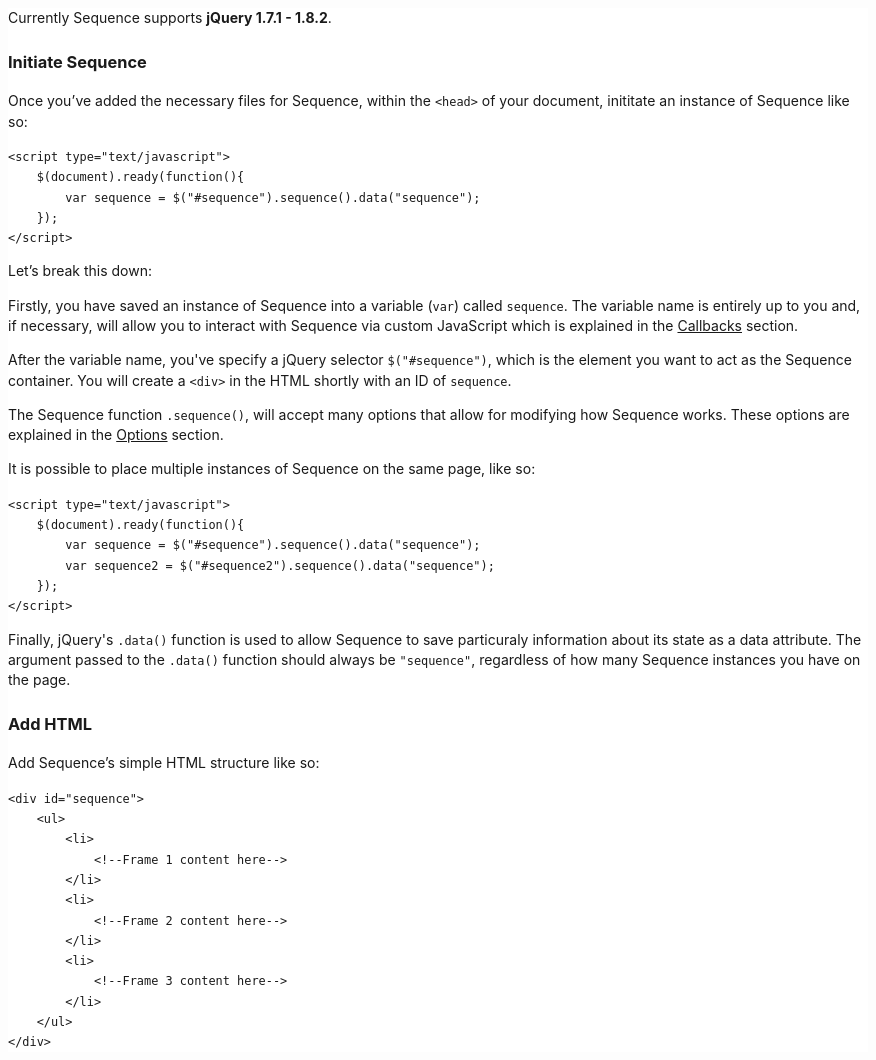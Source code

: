 Currently Sequence supports **jQuery 1.7.1 - 1.8.2**.

### <a id="initiate-sequence">Initiate Sequence</a>

Once you’ve added the necessary files for Sequence, within the `<head>` of your document, inititate an instance of Sequence like so:

    <script type="text/javascript"> 
        $(document).ready(function(){
            var sequence = $("#sequence").sequence().data("sequence");
        });
    </script>

Let’s break this down:

Firstly, you have saved an instance of Sequence into a variable (`var`) called `sequence`. The variable name is entirely up to you and, if necessary, will allow you to interact with Sequence via custom JavaScript which is explained in the [Callbacks](#callbacks) section.

After the variable name, you've specify a jQuery selector `$("#sequence")`, which is the element you want to act as the Sequence container. You will create a `<div>` in the HTML shortly with an ID of `sequence`.

The Sequence function `.sequence()`, will accept many options that allow for modifying how Sequence works. These options are explained in the [Options](#options) section.

It is possible to place multiple instances of Sequence on the same page, like so:

    <script type="text/javascript"> 
        $(document).ready(function(){
            var sequence = $("#sequence").sequence().data("sequence");
            var sequence2 = $("#sequence2").sequence().data("sequence");
        });
    </script>
    
Finally, jQuery's `.data()` function is used to allow Sequence to save particuraly information about its state as a data attribute. The argument passed to the `.data()` function should always be `"sequence"`, regardless of how many Sequence instances you have on the page.

### <a id="add-html">Add HTML</a>

Add Sequence’s simple HTML structure like so:

    <div id="sequence">
        <ul>
            <li>
                <!--Frame 1 content here-->
            </li>
            <li>
                <!--Frame 2 content here-->
            </li>
            <li>
                <!--Frame 3 content here-->
            </li>
        </ul>
    </div>
